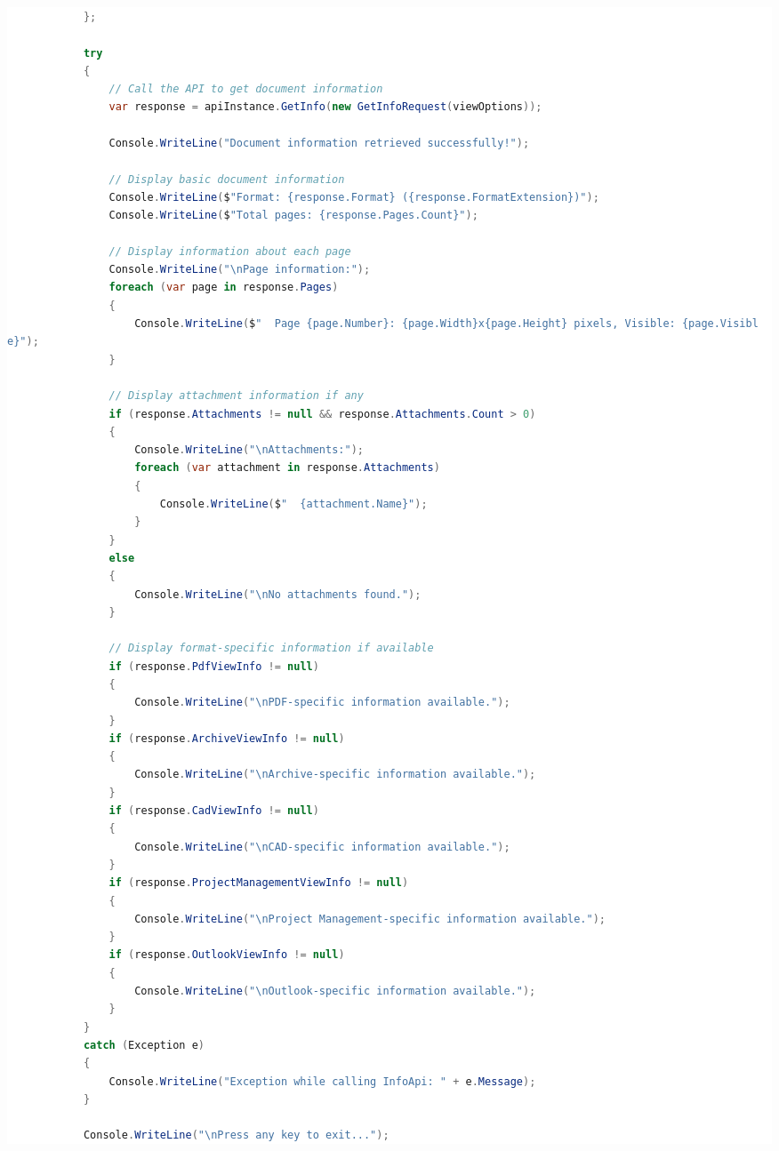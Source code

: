 ```csharp
            };

            try
            {
                // Call the API to get document information
                var response = apiInstance.GetInfo(new GetInfoRequest(viewOptions));
                
                Console.WriteLine("Document information retrieved successfully!");
                
                // Display basic document information
                Console.WriteLine($"Format: {response.Format} ({response.FormatExtension})");
                Console.WriteLine($"Total pages: {response.Pages.Count}");
                
                // Display information about each page
                Console.WriteLine("\nPage information:");
                foreach (var page in response.Pages)
                {
                    Console.WriteLine($"  Page {page.Number}: {page.Width}x{page.Height} pixels, Visible: {page.Visible}");
                }
                
                // Display attachment information if any
                if (response.Attachments != null && response.Attachments.Count > 0)
                {
                    Console.WriteLine("\nAttachments:");
                    foreach (var attachment in response.Attachments)
                    {
                        Console.WriteLine($"  {attachment.Name}");
                    }
                }
                else
                {
                    Console.WriteLine("\nNo attachments found.");
                }
                
                // Display format-specific information if available
                if (response.PdfViewInfo != null)
                {
                    Console.WriteLine("\nPDF-specific information available.");
                }
                if (response.ArchiveViewInfo != null)
                {
                    Console.WriteLine("\nArchive-specific information available.");
                }
                if (response.CadViewInfo != null)
                {
                    Console.WriteLine("\nCAD-specific information available.");
                }
                if (response.ProjectManagementViewInfo != null)
                {
                    Console.WriteLine("\nProject Management-specific information available.");
                }
                if (response.OutlookViewInfo != null)
                {
                    Console.WriteLine("\nOutlook-specific information available.");
                }
            }
            catch (Exception e)
            {
                Console.WriteLine("Exception while calling InfoApi: " + e.Message);
            }
            
            Console.WriteLine("\nPress any key to exit...");
```